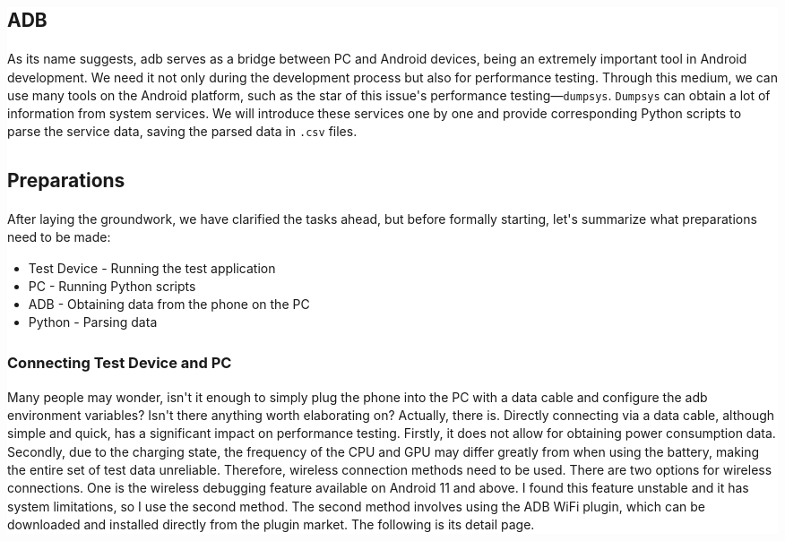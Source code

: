 ## ADB
As its name suggests, adb serves as a bridge between PC and Android devices, being an extremely important tool in Android development. We need it not only during the development process but also for performance testing. Through this medium, we can use many tools on the Android platform, such as the star of this issue's performance testing—`dumpsys`. `Dumpsys` can obtain a lot of information from system services. We will introduce these services one by one and provide corresponding Python scripts to parse the service data, saving the parsed data in `.csv` files.

## Preparations
After laying the groundwork, we have clarified the tasks ahead, but before formally starting, let's summarize what preparations need to be made:
* Test Device - Running the test application
* PC - Running Python scripts
* ADB - Obtaining data from the phone on the PC
* Python - Parsing data
### Connecting Test Device and PC
Many people may wonder, isn't it enough to simply plug the phone into the PC with a data cable and configure the adb environment variables? Isn't there anything worth elaborating on? Actually, there is. Directly connecting via a data cable, although simple and quick, has a significant impact on performance testing. Firstly, it does not allow for obtaining power consumption data. Secondly, due to the charging state, the frequency of the CPU and GPU may differ greatly from when using the battery, making the entire set of test data unreliable. Therefore, wireless connection methods need to be used. There are two options for wireless connections. One is the wireless debugging feature available on Android 11 and above. I found this feature unstable and it has system limitations, so I use the second method. The second method involves using the ADB WiFi plugin, which can be downloaded and installed directly from the plugin market. The following is its detail page.